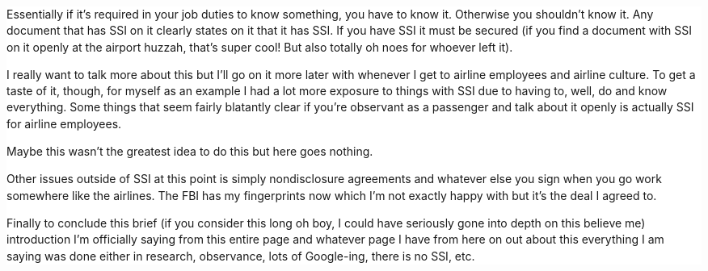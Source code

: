 Essentially if it’s required in your job duties to know something, you have to know it. Otherwise you shouldn’t know it. Any document that has SSI on it clearly states on it that it has SSI. If you have SSI it must be secured (if you find a document with SSI on it openly at the airport huzzah, that’s super cool! But also totally oh noes for whoever left it).

I really want to talk more about this but I’ll go on it more later with whenever I get to airline employees and airline culture. To get a taste of it, though, for myself as an example I had a lot more exposure to things with SSI due to having to, well, do and know everything. Some things that seem fairly blatantly clear if you’re observant as a passenger and talk about it openly is actually SSI for airline employees.

Maybe this wasn’t the greatest idea to do this but here goes nothing.

Other issues outside of SSI at this point is simply nondisclosure agreements and whatever else you sign when you go work somewhere like the airlines. The FBI has my fingerprints now which I’m not exactly happy with but it’s the deal I agreed to.

Finally to conclude this brief (if you consider this long oh boy, I could have seriously gone into depth on this believe me) introduction I’m officially saying from this entire page and whatever page I have from here on out about this everything I am saying was done either in research, observance, lots of Google-ing, there is no SSI, etc.
